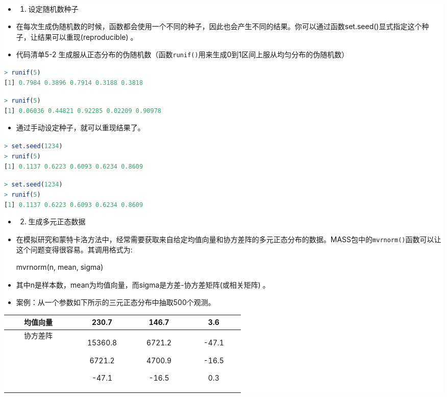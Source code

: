 - 1.  设定随机数种子

- 在每次生成伪随机数的时候，函数都会使用一个不同的种子，因此也会产生不同的结果。你可以通过函数set.seed()显式指定这个种子，让结果可以重现(reproducible)
  。

- 代码清单5-2
  生成服从正态分布的伪随机数（函数`runif()`用来生成0到1区间上服从均匀分布的伪随机数）

``` r
> runif(5)
[1] 0.7984 0.3896 0.7914 0.3188 0.3818
```

``` r
> runif(5)
[1] 0.06036 0.44821 0.92285 0.02209 0.90978
```

- 通过手动设定种子，就可以重现结果了。

``` r
> set.seed(1234)
> runif(5)
[1] 0.1137 0.6223 0.6093 0.6234 0.8609
```

``` r
> set.seed(1234)
> runif(5)
[1] 0.1137 0.6223 0.6093 0.6234 0.8609
```

- 2.  生成多元正态数据

- 在模拟研究和蒙特卡洛方法中，经常需要获取来自给定均值向量和协方差阵的多元正态分布的数据。MASS包中的`mvrnorm()`函数可以让这个问题变得很容易。其调用格式为:



    mvrnorm(n, mean, sigma)

- 其中n是样本数，mean为均值向量，而sigma是方差-协方差矩阵(或相关矩阵) 。

- 案例：从一个参数如下所示的三元正态分布中抽取500个观测。

<table style="width:54%;">
<colgroup>
<col style="width: 15%" />
<col style="width: 13%" />
<col style="width: 12%" />
<col style="width: 12%" />
</colgroup>
<thead>
<tr class="header">
<th style="text-align: center;">均值向量</th>
<th style="text-align: center;">230.7</th>
<th style="text-align: center;">146.7</th>
<th style="text-align: center;">3.6</th>
</tr>
</thead>
<tbody>
<tr class="odd">
<td style="text-align: center;">协方差阵</td>
<td style="text-align: center;"><p>15360.8</p>
<p>6721.2</p>
<p>-47.1</p></td>
<td style="text-align: center;"><p>6721.2</p>
<p>4700.9</p>
<p>-16.5</p></td>
<td style="text-align: center;"><p>-47.1</p>
<p>-16.5</p>
<p>0.3</p></td>
</tr>